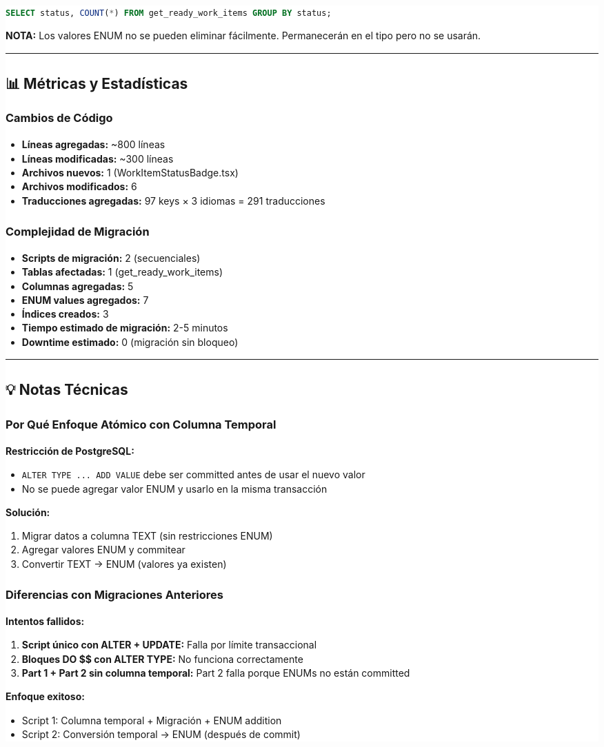 ```sql
SELECT status, COUNT(*) FROM get_ready_work_items GROUP BY status;
```

**NOTA:** Los valores ENUM no se pueden eliminar fácilmente. Permanecerán en el tipo pero no se usarán.

---

## 📊 Métricas y Estadísticas

### Cambios de Código
- **Líneas agregadas:** ~800 líneas
- **Líneas modificadas:** ~300 líneas
- **Archivos nuevos:** 1 (WorkItemStatusBadge.tsx)
- **Archivos modificados:** 6
- **Traducciones agregadas:** 97 keys × 3 idiomas = 291 traducciones

### Complejidad de Migración
- **Scripts de migración:** 2 (secuenciales)
- **Tablas afectadas:** 1 (get_ready_work_items)
- **Columnas agregadas:** 5
- **ENUM values agregados:** 7
- **Índices creados:** 3
- **Tiempo estimado de migración:** 2-5 minutos
- **Downtime estimado:** 0 (migración sin bloqueo)

---

## 💡 Notas Técnicas

### Por Qué Enfoque Atómico con Columna Temporal

**Restricción de PostgreSQL:**
- `ALTER TYPE ... ADD VALUE` debe ser committed antes de usar el nuevo valor
- No se puede agregar valor ENUM y usarlo en la misma transacción

**Solución:**
1. Migrar datos a columna TEXT (sin restricciones ENUM)
2. Agregar valores ENUM y commitear
3. Convertir TEXT → ENUM (valores ya existen)

### Diferencias con Migraciones Anteriores

**Intentos fallidos:**
1. **Script único con ALTER + UPDATE:** Falla por límite transaccional
2. **Bloques DO $$ con ALTER TYPE:** No funciona correctamente
3. **Part 1 + Part 2 sin columna temporal:** Part 2 falla porque ENUMs no están committed

**Enfoque exitoso:**
- Script 1: Columna temporal + Migración + ENUM addition
- Script 2: Conversión temporal → ENUM (después de commit)
